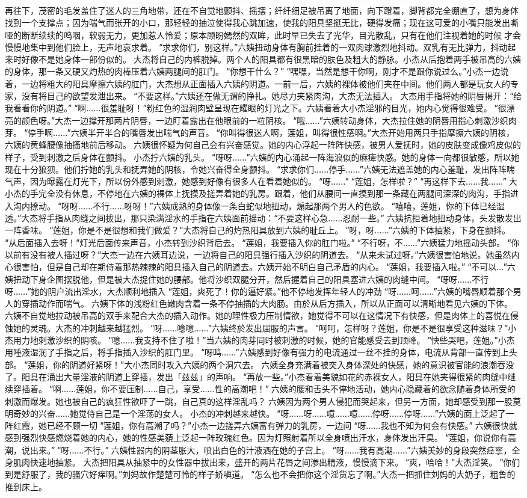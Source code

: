 再往下，茂密的毛发盖住了迷人的三角地带，还在不自觉地颤抖、摇摆；纤纤细足被吊离了地面，向下蹬着，脚背都完全绷直了，想为身体找到一个支撑点；因为喘气而张开的小口，那轻轻的抽泣使得我心跳加速，使我的阳具坚挺无比，硬得发痛；现在这可爱的小嘴只能发出嘶哑的断断续续的呜咽，软弱无力，更加惹人怜爱；原本顾盼嫣然的双眸，此时早已失去了光华，目光散乱，只有在他们注视着她的时候 才会慢慢地集中到他们脸上，无声地哀求着。
    “求求你们，别这样。”六姨扭动身体有胸前挂着的一双肉球激烈地抖动。双乳有无比弹力，抖动起来时好像不是她身体一部份似的。
大杰将自己的内裤脱掉。两个人的阳具都有很黑暗的肤色及粗大的静脉。小杰从后抱着两手被吊高的六姨的身体，那一条又硬又灼热的肉棒压着六姨两腿间的肛门。
“你想干什么？”
“嘿嘿，当然是想干你啊，刚才不是跟你说过么。”小杰一边说着，一边将粗大的阳具摩擦六姨的肛门，大杰想从正面插入六姨的阴道。一前一后，六姨的裸体被他们夹在中间。他们两人都是玩女人的专家，没有将目己的欲望发泄出来。
“不要这样。”六姨还在做无谓的挣扎。她尽力夹紧肉沟，大杰无法插入。
大杰用手指将她的阴唇揭开：“给我看看你的阴道。”
“啊……很羞耻呀！”粉红色的湿润肉壁呈现在耀眼的灯光之下。六姨看着大小杰淫邪的目光，她内心觉得很难受。
“很漂亮的颜色呀。”大杰一边撑开那两片阴唇，一边盯着露出在他眼前的一粒阴核。
“哦……”六姨转动身体，大杰拉住她的阴唇用指心刺激沙织肉芽。
“停手啊……”六姨半开半合的嘴唇发出喘气的声音。
“你叫得很迷人啊，莲姐，叫得很性感啊。”大杰开始用两只手指摩擦六姨的阴核，六姨的黄蜂腰像抽搐地前后移动。
六姨很怀疑为何自己会有兴奋感觉。她的内心浮起一阵阵快感，被男人爱抚时，她的皮肤变成像鸡皮似的样子，受到刺激之后身体在颤抖。
小杰拧六姨的乳头。
“呀呀……”六姨的内心涌起一阵海浪似的麻痺快感。她的身体一向都很敏感，所以她现在十分狼狈。他们拧她的乳头和抚弄她的阴核，令她兴奋得全身颤抖。
“求求你们……停手……”六姨无法遮盖她的内心羞耻，发出阵阵喘气声，因为曝露在灯光下，所以份外感到刺激，她感到好像有很多人在看着她似的。
“呀……”
“莲姐，怎样啦？”
“再这样下去……我……”
大小杰的手完全没有休息，不停地在六姨的裸体上抚摸及搓弄着她的乳房。跟着，他们从腰间一直摸到那一条藏在两腿间深深的肉沟，手指进入沟内撩动。
“呀呀……不行……呀呀！”六姨成熟的身体像一条白蛇似地扭动，煽起那两个男人的色欲。
“嘻嘻，莲姐，你的下体已经湿透。”大杰将手指从肉缝之间拔出，那只染满淫水的手指在六姨面前摇动：“不要这样心急……忍耐一些。”
六姨抗拒着地扭动身体，头发散发出一阵香味。
“莲姐，你是不是很想和我们做爱？”大杰将自己的灼热阳具放到六姨的耻丘上。
“呀，呀……”六姨的下体抽紧，下身在颤抖。
“从后面插入去呀！”灯光后面传来声音，小杰转到沙织背后去。
“莲姐，我要插入你的肛门啦。”
“不行呀，不……”六姨猛力地摇动头部。
“你以前有没有被人插过呀？”大杰一边在六姨耳边说，一边将自己的阳具强行插入沙织的阴道去。
“从来未试过呀。”六姨很害怕地说。她虽然内心很害怕，但是自己却在期侍着那热辣辣的阳具插入自己的阴道去。六姨开始不明白自己矛盾的内心。
“莲姐，我要插入啦。”
“不可以…”六姨扭动下身企图摆脱他，但是被大杰捉住她的腰部。他将沙织双腿分开，然后握着自己的阳具塞进六姨的肉缝中间。
“呀呀……不行呀……”她的阴户流出淫水，大杰顺利地插入
“莲姐，爽死了！你的逼好紧。”他不停地发挥年轻人的冲劲
“呀……呵……”六姨的嘴唇顺着那个男人的穿插动作而喘气。
    六姨下体的浅粉红色嫩肉含着一条不停抽插的大肉肠。由於从后方插入，所以从正面可以清晰地看见六姨的下体。
六姨不自觉地拉动被吊高的双手来配合大杰的插入动作。她的理性极力压制情欲，她觉得不可以在这情况下有快感，但是肉体上的喜悦在侵蚀她的灵魂。大杰的冲刺越来越猛烈。
“呀……噫噫……”六姨终於发出屈服的声言。
“呵呵，怎样呀？莲姐，你是不是很享受这种滋味？”小杰用力地刺激沙织的阴咳。
“噫……我支持不住了啦！”当六姨的肉芽同时被刺激的时候，她的官能感受去到顶峰。
“快些哭吧，莲姐。”小杰用唾液湿润了手指之后，将手指插入沙织的肛门里。
“呀鸣……”六姨感到好像有强力的电流通过一丝不挂的身体，电流从背部一直传到上头部。
“莲姐，你的阴道好紧呀！”大小杰同时攻入六姨的两个洞穴去。
六姨全身充满着被突入身体深处的快感，她的意识被官能的浪潮吞没了。阳具在涌出大量淫液的阴道上穿插，发出「兹兹」的声响。
“再放一些。”小杰看着美貌如花的赤裸女人，阳具在她夹得很紧的肉缝中继续穿插着。
“啊……莲姐，你不要压制……自己，享受……性的高潮吧！”
六姨的腰和舌头不停地活动，她内心隐藏着的欲念随着身体所受的刺激而爆发。她也被自己的疯狂性欲吓了一跳，自己真的这样淫乱吗？
六姨因为两个男人侵犯而哭起来，但另一方面，她却感受到那一股莫明奇妙的兴奋……她觉侍自己是一个淫荡的女人。
小杰的冲刺越来越快。
“呀……呀……噫……噫……停呀……停呀……”六姨的面上泛起了一阵红霞，她已经不顾一切
“莲姐，你有高潮了吗？”小杰一边搓弄六姨富有弹力的乳房，一边问
“呀……我也不知为何会有快感。”
六姨很快就感到强烈快感燃烧着她的内心，她的性感美藐上泛起一阵玫瑰红色。因为灯照射着所以全身喷出汗水，身体发出汗臭。
“莲姐，你说你有高潮，说出来。”
“呀……不行。”
六姨性器内的阴茎胀大，喷出白色的汁液洒在她的子宫上。
“呀……我有高潮……”六姨美妙的身段突然痉挛，全身肌肉快速地抽紧。
大杰把阳具从抽紧中的女性器中拔出来，盛开的两片花唇之间渗出精液，慢慢滴下来。
    “爽，哈哈！”大杰淫笑。
    “你们到是舒服了，我的骚穴好痒啊。”刘妈故作楚楚可怜的样子娇嗔道。
    “怎么也不会把你这个淫货忘了啊。”大杰一把抓住刘妈的大奶子，粗鲁的推到床上。